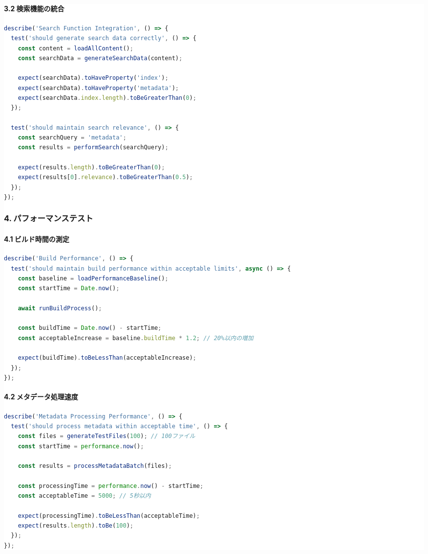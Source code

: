 #### 3.2 検索機能の統合
```typescript
describe('Search Function Integration', () => {
  test('should generate search data correctly', () => {
    const content = loadAllContent();
    const searchData = generateSearchData(content);
    
    expect(searchData).toHaveProperty('index');
    expect(searchData).toHaveProperty('metadata');
    expect(searchData.index.length).toBeGreaterThan(0);
  });

  test('should maintain search relevance', () => {
    const searchQuery = 'metadata';
    const results = performSearch(searchQuery);
    
    expect(results.length).toBeGreaterThan(0);
    expect(results[0].relevance).toBeGreaterThan(0.5);
  });
});
```

### 4. パフォーマンステスト

#### 4.1 ビルド時間の測定
```typescript
describe('Build Performance', () => {
  test('should maintain build performance within acceptable limits', async () => {
    const baseline = loadPerformanceBaseline();
    const startTime = Date.now();
    
    await runBuildProcess();
    
    const buildTime = Date.now() - startTime;
    const acceptableIncrease = baseline.buildTime * 1.2; // 20%以内の増加
    
    expect(buildTime).toBeLessThan(acceptableIncrease);
  });
});
```

#### 4.2 メタデータ処理速度
```typescript
describe('Metadata Processing Performance', () => {
  test('should process metadata within acceptable time', () => {
    const files = generateTestFiles(100); // 100ファイル
    const startTime = performance.now();
    
    const results = processMetadataBatch(files);
    
    const processingTime = performance.now() - startTime;
    const acceptableTime = 5000; // 5秒以内
    
    expect(processingTime).toBeLessThan(acceptableTime);
    expect(results.length).toBe(100);
  });
});
```
